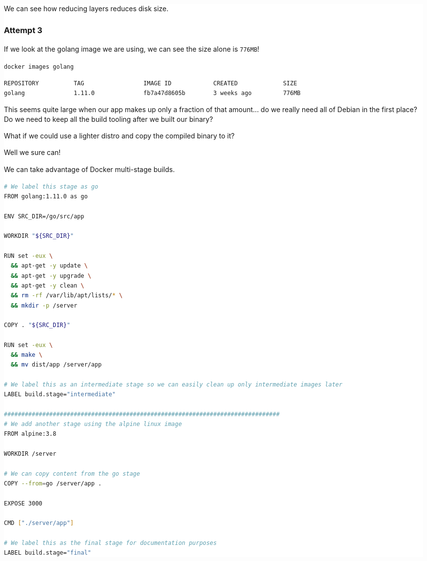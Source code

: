 We can see how reducing layers reduces disk size.

### Attempt 3

If we look at the golang image we are using, we can see the size alone is `776MB`!

```bash
docker images golang
```

```bash
REPOSITORY          TAG                 IMAGE ID            CREATED             SIZE
golang              1.11.0              fb7a47d8605b        3 weeks ago         776MB
```

This seems quite large when our app makes up only a fraction of that amount... do we really need all of Debian in the first place? Do we need to keep all the build tooling after we built our binary?

What if we could use a lighter distro and copy the compiled binary to it?

Well we sure can!

We can take advantage of Docker multi-stage builds.

```bash
# We label this stage as go
FROM golang:1.11.0 as go

ENV SRC_DIR=/go/src/app

WORKDIR "${SRC_DIR}"

RUN set -eux \
  && apt-get -y update \
  && apt-get -y upgrade \
  && apt-get -y clean \
  && rm -rf /var/lib/apt/lists/* \
  && mkdir -p /server

COPY . "${SRC_DIR}"

RUN set -eux \
  && make \
  && mv dist/app /server/app

# We label this as an intermediate stage so we can easily clean up only intermediate images later
LABEL build.stage="intermediate"

###############################################################################
# We add another stage using the alpine linux image
FROM alpine:3.8

WORKDIR /server

# We can copy content from the go stage
COPY --from=go /server/app .

EXPOSE 3000

CMD ["./server/app"]

# We label this as the final stage for documentation purposes
LABEL build.stage="final"
```
